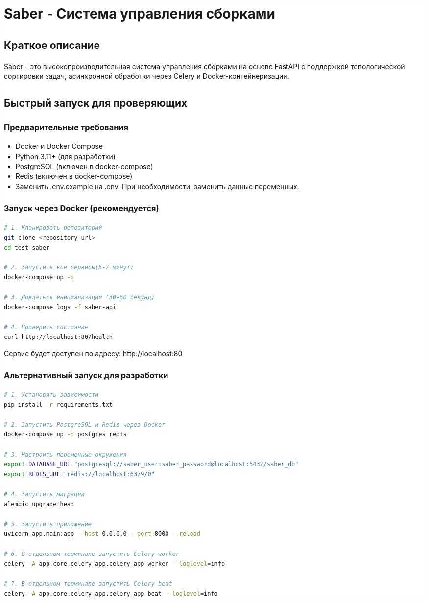 # Saber - Система управления сборками

## Краткое описание

Saber - это высокопроизводительная система управления сборками на основе FastAPI с поддержкой топологической сортировки задач, асинхронной обработки через Celery и Docker-контейнеризации.

## Быстрый запуск для проверяющих

### Предварительные требования

- Docker и Docker Compose
- Python 3.11+ (для разработки)
- PostgreSQL (включен в docker-compose)
- Redis (включен в docker-compose)
- Заменить .env.example на .env. При необходимости, заменить данные переменных.

### Запуск через Docker (рекомендуется)

```bash
# 1. Клонировать репозиторий
git clone <repository-url>
cd test_saber

# 2. Запустить все сервисы(5-7 минут)
docker-compose up -d

# 3. Дождаться инициализации (30-60 секунд)
docker-compose logs -f saber-api

# 4. Проверить состояние
curl http://localhost:80/health
```

Сервис будет доступен по адресу: http://localhost:80

### Альтернативный запуск для разработки

```bash
# 1. Установить зависимости
pip install -r requirements.txt

# 2. Запустить PostgreSQL и Redis через Docker
docker-compose up -d postgres redis

# 3. Настроить переменные окружения
export DATABASE_URL="postgresql://saber_user:saber_password@localhost:5432/saber_db"
export REDIS_URL="redis://localhost:6379/0"

# 4. Запустить миграции
alembic upgrade head

# 5. Запустить приложение
uvicorn app.main:app --host 0.0.0.0 --port 8000 --reload

# 6. В отдельном терминале запустить Celery worker
celery -A app.core.celery_app.celery_app worker --loglevel=info

# 7. В отдельном терминале запустить Celery beat
celery -A app.core.celery_app.celery_app beat --loglevel=info
```
